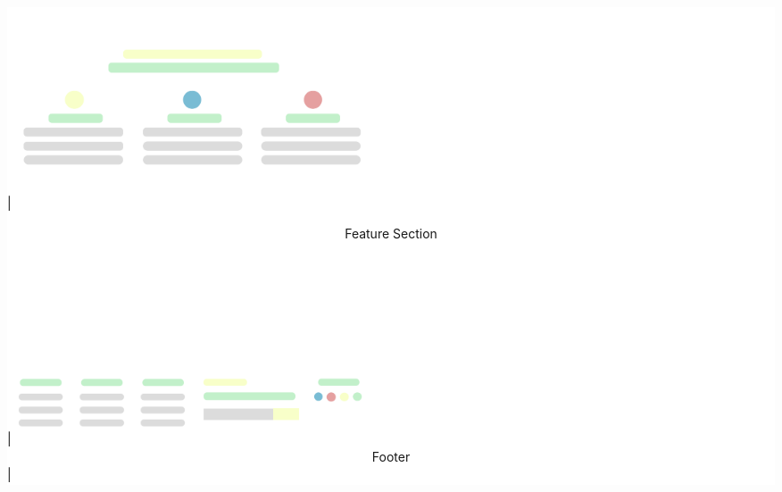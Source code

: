 | <img  src="https://github.com/alphajwc/Effsemble-ui-free/blob/master/public/feature-section.svg"  width="400"/><center> Feature Section</center>|<img  src="https://github.com/alphajwc/Effsemble-ui-free/blob/master/public/footer.svg"  width="400"/><center> Footer</center> |